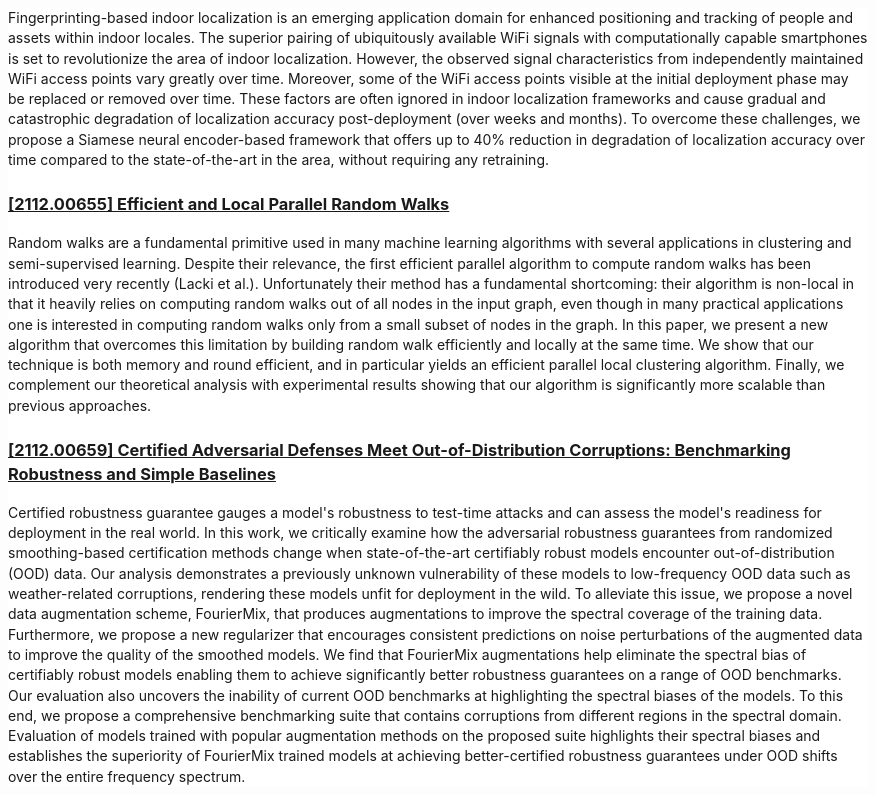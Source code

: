 
  Fingerprinting-based indoor localization is an emerging application domain
for enhanced positioning and tracking of people and assets within indoor
locales. The superior pairing of ubiquitously available WiFi signals with
computationally capable smartphones is set to revolutionize the area of indoor
localization. However, the observed signal characteristics from independently
maintained WiFi access points vary greatly over time. Moreover, some of the
WiFi access points visible at the initial deployment phase may be replaced or
removed over time. These factors are often ignored in indoor localization
frameworks and cause gradual and catastrophic degradation of localization
accuracy post-deployment (over weeks and months). To overcome these challenges,
we propose a Siamese neural encoder-based framework that offers up to 40%
reduction in degradation of localization accuracy over time compared to the
state-of-the-art in the area, without requiring any retraining.

    

### [[2112.00655] Efficient and Local Parallel Random Walks](http://arxiv.org/abs/2112.00655)


  Random walks are a fundamental primitive used in many machine learning
algorithms with several applications in clustering and semi-supervised
learning. Despite their relevance, the first efficient parallel algorithm to
compute random walks has been introduced very recently (Lacki et al.).
Unfortunately their method has a fundamental shortcoming: their algorithm is
non-local in that it heavily relies on computing random walks out of all nodes
in the input graph, even though in many practical applications one is
interested in computing random walks only from a small subset of nodes in the
graph. In this paper, we present a new algorithm that overcomes this limitation
by building random walk efficiently and locally at the same time. We show that
our technique is both memory and round efficient, and in particular yields an
efficient parallel local clustering algorithm. Finally, we complement our
theoretical analysis with experimental results showing that our algorithm is
significantly more scalable than previous approaches.

    

### [[2112.00659] Certified Adversarial Defenses Meet Out-of-Distribution Corruptions: Benchmarking Robustness and Simple Baselines](http://arxiv.org/abs/2112.00659)


  Certified robustness guarantee gauges a model's robustness to test-time
attacks and can assess the model's readiness for deployment in the real world.
In this work, we critically examine how the adversarial robustness guarantees
from randomized smoothing-based certification methods change when
state-of-the-art certifiably robust models encounter out-of-distribution (OOD)
data. Our analysis demonstrates a previously unknown vulnerability of these
models to low-frequency OOD data such as weather-related corruptions, rendering
these models unfit for deployment in the wild. To alleviate this issue, we
propose a novel data augmentation scheme, FourierMix, that produces
augmentations to improve the spectral coverage of the training data.
Furthermore, we propose a new regularizer that encourages consistent
predictions on noise perturbations of the augmented data to improve the quality
of the smoothed models. We find that FourierMix augmentations help eliminate
the spectral bias of certifiably robust models enabling them to achieve
significantly better robustness guarantees on a range of OOD benchmarks. Our
evaluation also uncovers the inability of current OOD benchmarks at
highlighting the spectral biases of the models. To this end, we propose a
comprehensive benchmarking suite that contains corruptions from different
regions in the spectral domain. Evaluation of models trained with popular
augmentation methods on the proposed suite highlights their spectral biases and
establishes the superiority of FourierMix trained models at achieving
better-certified robustness guarantees under OOD shifts over the entire
frequency spectrum.
